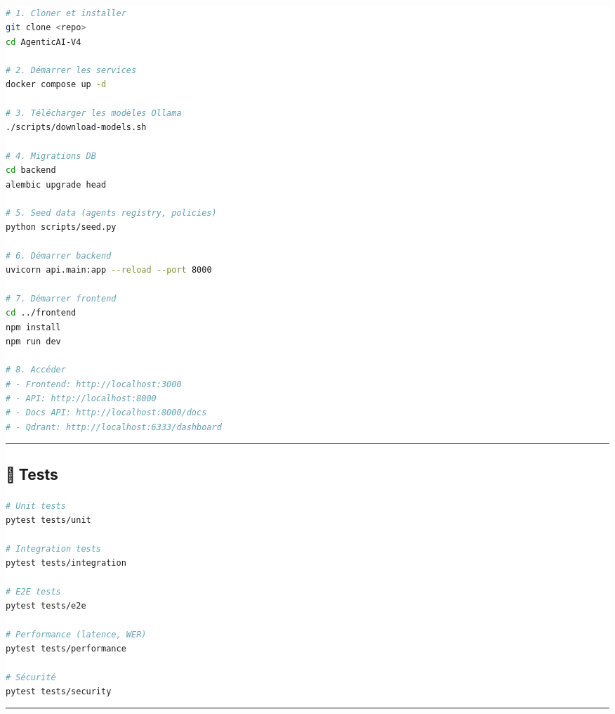```bash
# 1. Cloner et installer
git clone <repo>
cd AgenticAI-V4

# 2. Démarrer les services
docker compose up -d

# 3. Télécharger les modèles Ollama
./scripts/download-models.sh

# 4. Migrations DB
cd backend
alembic upgrade head

# 5. Seed data (agents registry, policies)
python scripts/seed.py

# 6. Démarrer backend
uvicorn api.main:app --reload --port 8000

# 7. Démarrer frontend
cd ../frontend
npm install
npm run dev

# 8. Accéder
# - Frontend: http://localhost:3000
# - API: http://localhost:8000
# - Docs API: http://localhost:8000/docs
# - Qdrant: http://localhost:6333/dashboard
```

---

## 🧪 Tests

```bash
# Unit tests
pytest tests/unit

# Integration tests
pytest tests/integration

# E2E tests
pytest tests/e2e

# Performance (latence, WER)
pytest tests/performance

# Sécurité
pytest tests/security
```

---